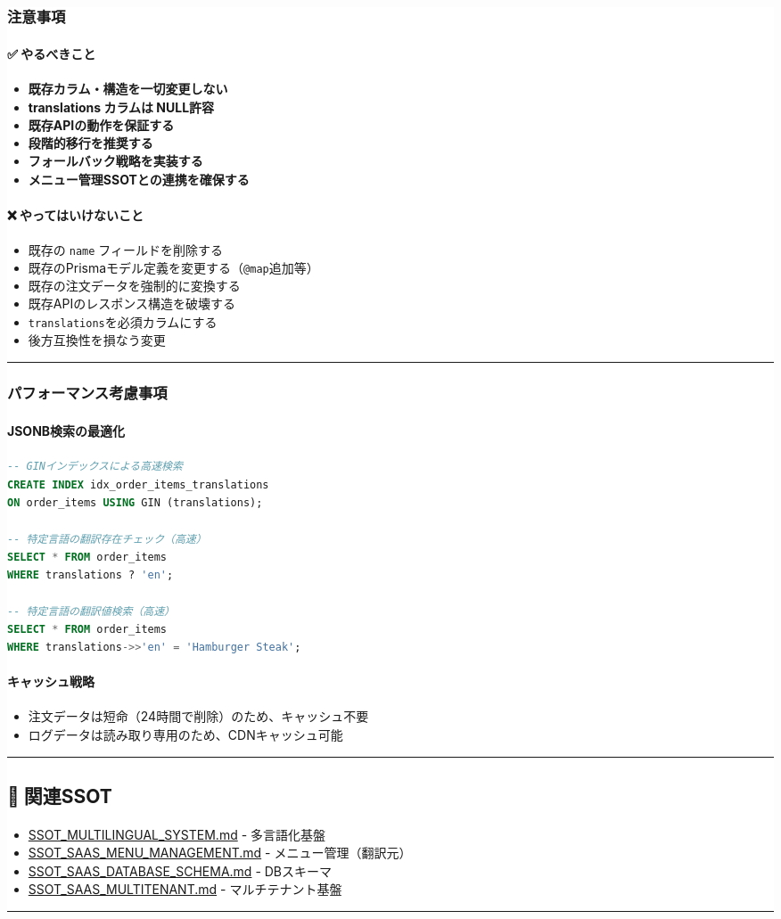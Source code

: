 
### 注意事項

#### ✅ やるべきこと

- **既存カラム・構造を一切変更しない**
- **translations カラムは NULL許容**
- **既存APIの動作を保証する**
- **段階的移行を推奨する**
- **フォールバック戦略を実装する**
- **メニュー管理SSOTとの連携を確保する**

#### ❌ やってはいけないこと

- 既存の `name` フィールドを削除する
- 既存のPrismaモデル定義を変更する（`@map`追加等）
- 既存の注文データを強制的に変換する
- 既存APIのレスポンス構造を破壊する
- `translations`を必須カラムにする
- 後方互換性を損なう変更

---

### パフォーマンス考慮事項

#### JSONB検索の最適化

```sql
-- GINインデックスによる高速検索
CREATE INDEX idx_order_items_translations 
ON order_items USING GIN (translations);

-- 特定言語の翻訳存在チェック（高速）
SELECT * FROM order_items 
WHERE translations ? 'en';

-- 特定言語の翻訳値検索（高速）
SELECT * FROM order_items 
WHERE translations->>'en' = 'Hamburger Steak';
```

#### キャッシュ戦略

- 注文データは短命（24時間で削除）のため、キャッシュ不要
- ログデータは読み取り専用のため、CDNキャッシュ可能

---

## 🔗 関連SSOT

- [SSOT_MULTILINGUAL_SYSTEM.md](../00_foundation/SSOT_MULTILINGUAL_SYSTEM.md) - 多言語化基盤
- [SSOT_SAAS_MENU_MANAGEMENT.md](./SSOT_SAAS_MENU_MANAGEMENT.md) - メニュー管理（翻訳元）
- [SSOT_SAAS_DATABASE_SCHEMA.md](../00_foundation/SSOT_SAAS_DATABASE_SCHEMA.md) - DBスキーマ
- [SSOT_SAAS_MULTITENANT.md](../00_foundation/SSOT_SAAS_MULTITENANT.md) - マルチテナント基盤

---